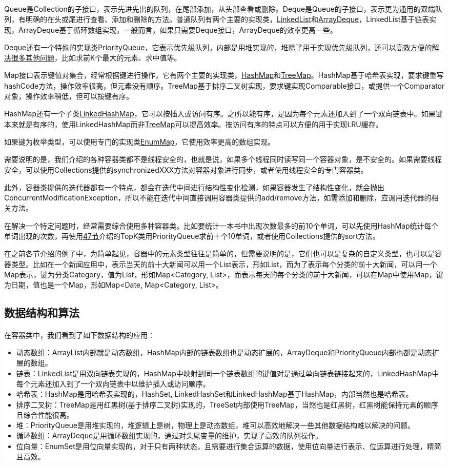 Queue是Collection的子接口，表示先进先出的队列，在尾部添加，从头部查看或删除。Deque是Queue的子接口，表示更为通用的双端队列，有明确的在头或尾进行查看、添加和删除的方法。普通队列有两个主要的实现类，[LinkedList](http://mp.weixin.qq.com/s?__biz=MzIxOTI1NTk5Nw==&mid=2650047277&idx=1&sn=648419ba6c79d862d229ff49c5c76394&chksm=8fde26ffb8a9afe9a1b1c2d78498f16e30d42976eb39610795a549e15aac32d4dca9f8e43ab9&scene=21#wechat_redirect)和[ArrayDeque](http://mp.weixin.qq.com/s?__biz=MzIxOTI1NTk5Nw==&mid=2650047352&idx=1&sn=353f38f7dc468d8fad3537faf213cfa4&chksm=8fde26aab8a9afbc82b544e8f175135aca4854d3b432d8e4a6d5212fbabc7337269c50622328&scene=21#wechat_redirect)，LinkedList基于链表实现，ArrayDeque基于循环数组实现，一般而言，如果只需要Deque接口，ArrayDeque的效率更高一些。

Deque还有一个特殊的实现类[PriorityQueue](http://mp.weixin.qq.com/s?__biz=MzIxOTI1NTk5Nw==&mid=2650047336&idx=1&sn=8482fe2b3c76a084157074641cbc23ce&chksm=8fde26bab8a9afacd2eb305e75f4283b513203429f31a1418d770e229a5d8f9384d66e2767f4&scene=21#wechat_redirect)，它表示优先级队列，内部是用[堆](http://mp.weixin.qq.com/s?__biz=MzIxOTI1NTk5Nw==&mid=2650047333&idx=1&sn=4327dd711c9b94d78b0de8b477d53c45&chksm=8fde26b7b8a9afa13a2c4ac62bc6eee1cd0af53a71e61d2a1727a016f34b29aae5a94091b6c2&scene=21#wechat_redirect)实现的，堆除了用于实现优先级队列，还可以[高效方便的解决很多其他问题](http://mp.weixin.qq.com/s?__biz=MzIxOTI1NTk5Nw==&mid=2650047343&idx=1&sn=66fec88a2708b6206739e17f7b4c3435&chksm=8fde26bdb8a9afab8cf3a6b4c505983d0130841280259f90da96d97727fa63af4d9d259d45c9&scene=21#wechat_redirect)，比如求前K个最大的元素、求中值等。

Map接口表示键值对集合，经常根据键进行操作，它有两个主要的实现类，[HashMap](http://mp.weixin.qq.com/s?__biz=MzIxOTI1NTk5Nw==&mid=2650047285&idx=1&sn=0aa37645a4012d05e38b984ec9970310&chksm=8fde26e7b8a9aff12786d84d0072b302749ecd57cc41f8e11b2e687f618f838e8b0380dd00b6&scene=21#wechat_redirect)和[TreeMap](http://mp.weixin.qq.com/s?__biz=MzIxOTI1NTk5Nw==&mid=2650047307&idx=1&sn=aafd7b6e7b860fc9fc8b1aeb52144cab&chksm=8fde2699b8a9af8f08ca01f25bee26e346ed042065db40d302ddfaf208a905787185ca078ddf&scene=21#wechat_redirect)。HashMap基于哈希表实现，要求键重写hashCode方法，操作效率很高，但元素没有顺序。TreeMap基于排序二叉树实现，要求键实现Comparable接口，或提供一个Comparator对象，操作效率稍低，但可以按键有序。

HashMap还有一个子类[LinkedHashMap](http://mp.weixin.qq.com/s?__biz=MzIxOTI1NTk5Nw==&mid=2650047357&idx=1&sn=860bdc9d32b3a4dfeb61e4233c0bd36a&chksm=8fde26afb8a9afb9a53ef9128eec05303cdd93bf81f0602660aabe5bf099bd08e3b78b5b8f0e&scene=21#wechat_redirect)，它可以按插入或访问有序。之所以能有序，是因为每个元素还加入到了一个双向链表中。如果键本来就是有序的，使用LinkedHashMap而非[TreeMap](http://mp.weixin.qq.com/s?__biz=MzIxOTI1NTk5Nw==&mid=2650047307&idx=1&sn=aafd7b6e7b860fc9fc8b1aeb52144cab&chksm=8fde2699b8a9af8f08ca01f25bee26e346ed042065db40d302ddfaf208a905787185ca078ddf&scene=21#wechat_redirect)可以提高效率。按访问有序的特点可以方便的用于实现LRU缓存。

如果键为枚举类型，可以使用专门的实现类[EnumMap](http://mp.weixin.qq.com/s?__biz=MzIxOTI1NTk5Nw==&mid=2650047360&idx=1&sn=129ffbc5b963b5d6a692aae595e2b402&chksm=8fde2652b8a9af446be044953353fc89ea69627e472969fc7b4e9f32d10565c80b584d785ff5&scene=21#wechat_redirect)，它使用效率更高的数组实现。 

需要说明的是，我们介绍的各种容器类都不是线程安全的，也就是说，如果多个线程同时读写同一个容器对象，是不安全的。如果需要线程安全，可以使用Collections提供的synchronizedXXX方法对容器对象进行同步，或者使用线程安全的专门容器类。

此外，容器类提供的迭代器都有一个特点，都会在迭代中间进行结构性变化检测，如果容器发生了结构性变化，就会抛出ConcurrentModificationException，所以不能在迭代中间直接调用容器类提供的add/remove方法，如需添加和删除，应调用迭代器的相关方法。

在解决一个特定问题时，经常需要综合使用多种容器类。比如要统计一本书中出现次数最多的前10个单词，可以先使用HashMap统计每个单词出现的次数，再使用[47节](http://mp.weixin.qq.com/s?__biz=MzIxOTI1NTk5Nw==&mid=2650047343&idx=1&sn=66fec88a2708b6206739e17f7b4c3435&chksm=8fde26bdb8a9afab8cf3a6b4c505983d0130841280259f90da96d97727fa63af4d9d259d45c9&scene=21#wechat_redirect)介绍的TopK类用PriorityQueue求前十个10单词，或者使用Collections提供的sort方法。

在之前各节介绍的例子中，为简单起见，容器中的元素类型往往是简单的，但需要说明的是，它们也可以是复杂的自定义类型，也可以是容器类型。比如在一个新闻应用中，表示当天的前十大新闻可以用一个List表示，形如List<News>，而为了表示每个分类的前十大新闻，可以用一个Map表示，键为分类Category，值为List<News>，形如Map<Category,   List<News>>，而表示每天的每个分类的前十大新闻，可以在Map中使用Map，键为日期，值也是一个Map，形如Map<Date,  Map<Category, List<News>>。 

## 数据结构和算法

在容器类中，我们看到了如下数据结构的应用：

- 动态数组：ArrayList内部就是动态数组，HashMap内部的链表数组也是动态扩展的，ArrayDeque和PriorityQueue内部也都是动态扩展的数组。
- 链表：LinkedList是用双向链表实现的，HashMap中映射到同一个链表数组的键值对是通过单向链表链接起来的，LinkedHashMap中每个元素还加入到了一个双向链表中以维护插入或访问顺序。
- 哈希表：HashMap是用哈希表实现的，HashSet, LinkedHashSet和LinkedHashMap基于HashMap，内部当然也是哈希表。
- 排序二叉树：TreeMap是用红黑树(基于排序二叉树)实现的，TreeSet内部使用TreeMap，当然也是红黑树，红黑树能保持元素的顺序且综合性能很高。
- 堆：PriorityQueue是用堆实现的，堆逻辑上是树，物理上是动态数组，堆可以高效地解决一些其他数据结构难以解决的问题。
- 循环数组：ArrayDeque是用循环数组实现的，通过对头尾变量的维护，实现了高效的队列操作。
- 位向量：EnumSet是用位向量实现的，对于只有两种状态，且需要进行集合运算的数据，使用位向量进行表示、位运算进行处理，精简且高效。 
